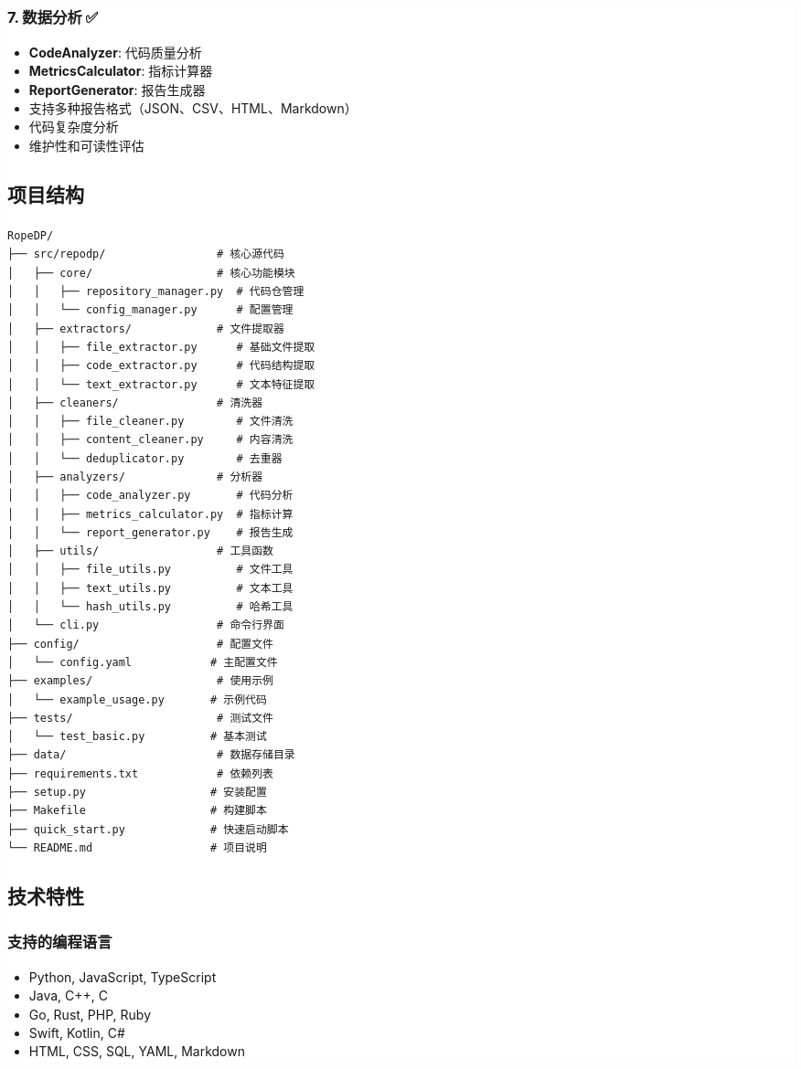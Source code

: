 ### 7. 数据分析 ✅
- **CodeAnalyzer**: 代码质量分析
- **MetricsCalculator**: 指标计算器
- **ReportGenerator**: 报告生成器
- 支持多种报告格式（JSON、CSV、HTML、Markdown）
- 代码复杂度分析
- 维护性和可读性评估

## 项目结构

```
RopeDP/
├── src/repodp/                 # 核心源代码
│   ├── core/                   # 核心功能模块
│   │   ├── repository_manager.py  # 代码仓管理
│   │   └── config_manager.py      # 配置管理
│   ├── extractors/             # 文件提取器
│   │   ├── file_extractor.py      # 基础文件提取
│   │   ├── code_extractor.py      # 代码结构提取
│   │   └── text_extractor.py      # 文本特征提取
│   ├── cleaners/               # 清洗器
│   │   ├── file_cleaner.py        # 文件清洗
│   │   ├── content_cleaner.py     # 内容清洗
│   │   └── deduplicator.py        # 去重器
│   ├── analyzers/              # 分析器
│   │   ├── code_analyzer.py       # 代码分析
│   │   ├── metrics_calculator.py  # 指标计算
│   │   └── report_generator.py    # 报告生成
│   ├── utils/                  # 工具函数
│   │   ├── file_utils.py          # 文件工具
│   │   ├── text_utils.py          # 文本工具
│   │   └── hash_utils.py          # 哈希工具
│   └── cli.py                  # 命令行界面
├── config/                     # 配置文件
│   └── config.yaml            # 主配置文件
├── examples/                   # 使用示例
│   └── example_usage.py       # 示例代码
├── tests/                      # 测试文件
│   └── test_basic.py          # 基本测试
├── data/                       # 数据存储目录
├── requirements.txt            # 依赖列表
├── setup.py                   # 安装配置
├── Makefile                   # 构建脚本
├── quick_start.py             # 快速启动脚本
└── README.md                  # 项目说明
```

## 技术特性

### 支持的编程语言
- Python, JavaScript, TypeScript
- Java, C++, C
- Go, Rust, PHP, Ruby
- Swift, Kotlin, C#
- HTML, CSS, SQL, YAML, Markdown
